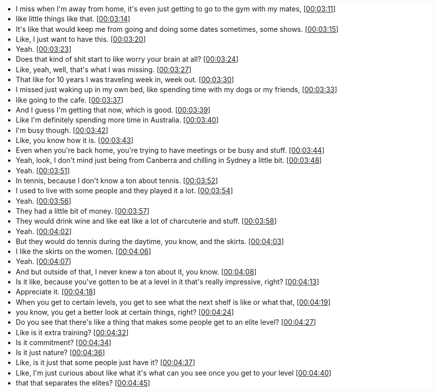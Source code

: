 *  I miss when I'm away from home, it's even just getting to go to the gym with my mates, [[00:03:11](https://www.youtube.com/watch?v=Z1Zpc7GSzMA&t=191.04000000000002s)]
*  like little things like that. [[00:03:14](https://www.youtube.com/watch?v=Z1Zpc7GSzMA&t=194.60000000000002s)]
*  It's like that would keep me from going and doing some dates sometimes, some shows. [[00:03:15](https://www.youtube.com/watch?v=Z1Zpc7GSzMA&t=195.68s)]
*  Like, I just want to have this. [[00:03:20](https://www.youtube.com/watch?v=Z1Zpc7GSzMA&t=200.68s)]
*  Yeah. [[00:03:23](https://www.youtube.com/watch?v=Z1Zpc7GSzMA&t=203.08s)]
*  Does that kind of shit start to like worry your brain at all? [[00:03:24](https://www.youtube.com/watch?v=Z1Zpc7GSzMA&t=204.08s)]
*  Like, yeah, well, that's what I was missing. [[00:03:27](https://www.youtube.com/watch?v=Z1Zpc7GSzMA&t=207.84s)]
*  That like for 10 years I was traveling week in, week out. [[00:03:30](https://www.youtube.com/watch?v=Z1Zpc7GSzMA&t=210.56s)]
*  I missed just waking up in my own bed, like spending time with my dogs or my friends, [[00:03:33](https://www.youtube.com/watch?v=Z1Zpc7GSzMA&t=213.4s)]
*  like going to the cafe. [[00:03:37](https://www.youtube.com/watch?v=Z1Zpc7GSzMA&t=217.4s)]
*  And I guess I'm getting that now, which is good. [[00:03:39](https://www.youtube.com/watch?v=Z1Zpc7GSzMA&t=219.08s)]
*  Like I'm definitely spending more time in Australia. [[00:03:40](https://www.youtube.com/watch?v=Z1Zpc7GSzMA&t=220.96s)]
*  I'm busy though. [[00:03:42](https://www.youtube.com/watch?v=Z1Zpc7GSzMA&t=222.44s)]
*  Like, you know how it is. [[00:03:43](https://www.youtube.com/watch?v=Z1Zpc7GSzMA&t=223.44s)]
*  Even when you're back home, you're trying to have meetings or be busy and stuff. [[00:03:44](https://www.youtube.com/watch?v=Z1Zpc7GSzMA&t=224.44s)]
*  Yeah, look, I don't mind just being from Canberra and chilling in Sydney a little bit. [[00:03:48](https://www.youtube.com/watch?v=Z1Zpc7GSzMA&t=228.12s)]
*  Yeah. [[00:03:51](https://www.youtube.com/watch?v=Z1Zpc7GSzMA&t=231.96s)]
*  In tennis, because I don't know a ton about tennis. [[00:03:52](https://www.youtube.com/watch?v=Z1Zpc7GSzMA&t=232.96s)]
*  I used to live with some people and they played it a lot. [[00:03:54](https://www.youtube.com/watch?v=Z1Zpc7GSzMA&t=234.32s)]
*  Yeah. [[00:03:56](https://www.youtube.com/watch?v=Z1Zpc7GSzMA&t=236.68s)]
*  They had a little bit of money. [[00:03:57](https://www.youtube.com/watch?v=Z1Zpc7GSzMA&t=237.68s)]
*  They would drink wine and like eat like a lot of charcuterie and stuff. [[00:03:58](https://www.youtube.com/watch?v=Z1Zpc7GSzMA&t=238.68s)]
*  Yeah. [[00:04:02](https://www.youtube.com/watch?v=Z1Zpc7GSzMA&t=242.28s)]
*  But they would do tennis during the daytime, you know, and the skirts. [[00:04:03](https://www.youtube.com/watch?v=Z1Zpc7GSzMA&t=243.28s)]
*  I like the skirts on the women. [[00:04:06](https://www.youtube.com/watch?v=Z1Zpc7GSzMA&t=246.07999999999998s)]
*  Yeah. [[00:04:07](https://www.youtube.com/watch?v=Z1Zpc7GSzMA&t=247.64s)]
*  And but outside of that, I never knew a ton about it, you know. [[00:04:08](https://www.youtube.com/watch?v=Z1Zpc7GSzMA&t=248.84s)]
*  Is it like, because you've gotten to be at a level in it that's really impressive, right? [[00:04:13](https://www.youtube.com/watch?v=Z1Zpc7GSzMA&t=253.68s)]
*  Appreciate it. [[00:04:18](https://www.youtube.com/watch?v=Z1Zpc7GSzMA&t=258.92s)]
*  When you get to certain levels, you get to see what the next shelf is like or what that, [[00:04:19](https://www.youtube.com/watch?v=Z1Zpc7GSzMA&t=259.92s)]
*  you know, you get a better look at certain things, right? [[00:04:24](https://www.youtube.com/watch?v=Z1Zpc7GSzMA&t=264.44s)]
*  Do you see that there's like a thing that makes some people get to an elite level? [[00:04:27](https://www.youtube.com/watch?v=Z1Zpc7GSzMA&t=267.24s)]
*  Like is it extra training? [[00:04:32](https://www.youtube.com/watch?v=Z1Zpc7GSzMA&t=272.16s)]
*  Is it commitment? [[00:04:34](https://www.youtube.com/watch?v=Z1Zpc7GSzMA&t=274.56s)]
*  Is it just nature? [[00:04:36](https://www.youtube.com/watch?v=Z1Zpc7GSzMA&t=276.02s)]
*  Like, is it just that some people just have it? [[00:04:37](https://www.youtube.com/watch?v=Z1Zpc7GSzMA&t=277.28000000000003s)]
*  Like, I'm just curious about like what it's what can you see once you get to your level [[00:04:40](https://www.youtube.com/watch?v=Z1Zpc7GSzMA&t=280.56s)]
*  that that separates the elites? [[00:04:45](https://www.youtube.com/watch?v=Z1Zpc7GSzMA&t=285.72s)]